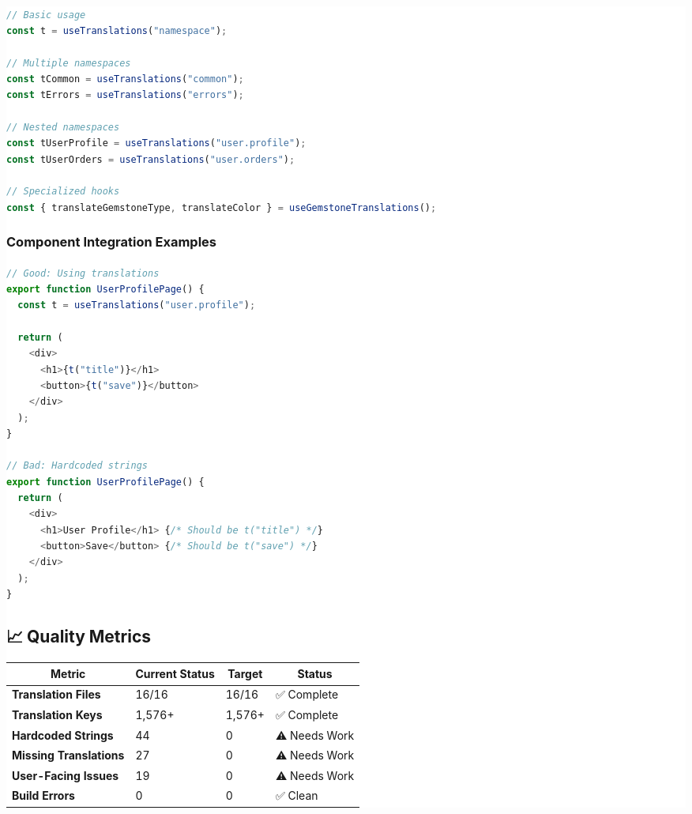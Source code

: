 ```typescript
// Basic usage
const t = useTranslations("namespace");

// Multiple namespaces
const tCommon = useTranslations("common");
const tErrors = useTranslations("errors");

// Nested namespaces
const tUserProfile = useTranslations("user.profile");
const tUserOrders = useTranslations("user.orders");

// Specialized hooks
const { translateGemstoneType, translateColor } = useGemstoneTranslations();
```

### **Component Integration Examples**

```typescript
// Good: Using translations
export function UserProfilePage() {
  const t = useTranslations("user.profile");

  return (
    <div>
      <h1>{t("title")}</h1>
      <button>{t("save")}</button>
    </div>
  );
}

// Bad: Hardcoded strings
export function UserProfilePage() {
  return (
    <div>
      <h1>User Profile</h1> {/* Should be t("title") */}
      <button>Save</button> {/* Should be t("save") */}
    </div>
  );
}
```

## 📈 Quality Metrics

| Metric                   | Current Status | Target | Status        |
| ------------------------ | -------------- | ------ | ------------- |
| **Translation Files**    | 16/16          | 16/16  | ✅ Complete   |
| **Translation Keys**     | 1,576+         | 1,576+ | ✅ Complete   |
| **Hardcoded Strings**    | 44             | 0      | ⚠️ Needs Work |
| **Missing Translations** | 27             | 0      | ⚠️ Needs Work |
| **User-Facing Issues**   | 19             | 0      | ⚠️ Needs Work |
| **Build Errors**         | 0              | 0      | ✅ Clean      |
